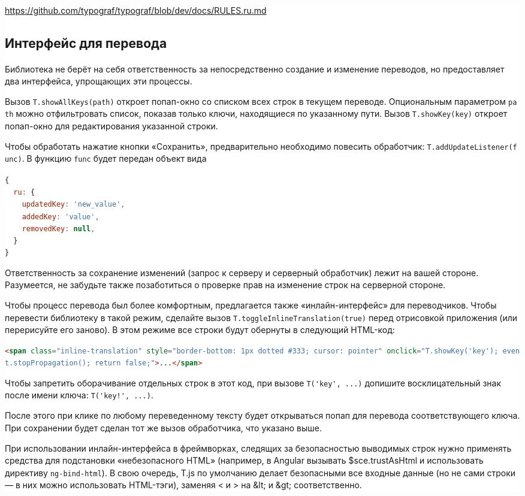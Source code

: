 https://github.com/typograf/typograf/blob/dev/docs/RULES.ru.md

## Интерфейс для перевода

Библиотека не берёт на себя ответственность за непосредственно создание и изменение переводов, но предоставляет два интерфейса, упрощающих эти процессы.

Вызов `T.showAllKeys(path)` откроет попап-окно со списком всех строк в текущем переводе. Опциональным параметром `path` можно отфильтровать список, показав только ключи, находящиеся по указанному пути. Вызов `T.showKey(key)` откроет попап-окно для редактирования указанной строки.

Чтобы обработать нажатие кнопки «Сохранить», предварительно необходимо повесить обработчик: `T.addUpdateListener(func)`. В функцию `func` будет передан объект вида
```js
{
  ru: {
    updatedKey: 'new_value',
    addedKey: 'value',
    removedKey: null,
  }
}
```

Ответственность за сохранение изменений (запрос к серверу и серверный обработчик) лежит на вашей стороне. Разумеется, не забудьте также позаботиться о проверке прав на изменение строк на серверной стороне.

Чтобы процесс перевода был более комфортным, предлагается также «инлайн-интерфейс» для переводчиков. Чтобы перевести библиотеку в такой режим, сделайте вызов `T.toggleInlineTranslation(true)` перед отрисовкой приложения (или перерисуйте его заново). В этом режиме все строки будут обернуты в следующий HTML-код:
```html
<span class="inline-translation" style="border-bottom: 1px dotted #333; cursor: pointer" onclick="T.showKey('key'); event.stopPropagation(); return false;">...</span>
```

Чтобы запретить оборачивание отдельных строк в этот код, при вызове `T('key', ...)` допишите восклицательный знак после имени ключа: `T('key!', ...)`.

После этого при клике по любому переведенному тексту будет открываться попап для перевода соответствующего ключа. При сохранении будет сделан тот же вызов обработчика, что указано выше.

При использовании инлайн-интерфейса в фреймворках, следящих за безопасностью выводимых строк нужно применять средства для подстановки «небезопасного HTML» (например, в Angular вызывать $sce.trustAsHtml и использовать директиву `ng-bind-html`). В свою очередь, T.js по умолчанию делает безопасными все входные данные (но не сами строки — в них можно использовать HTML-тэги), заменяя < и > на &amp;lt; и &amp;gt; соответственно.
